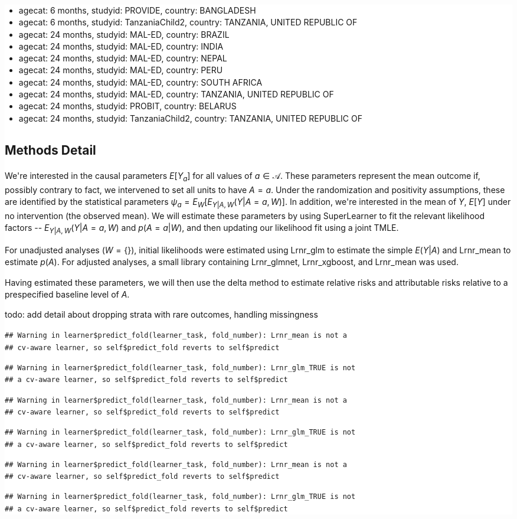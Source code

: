* agecat: 6 months, studyid: PROVIDE, country: BANGLADESH
* agecat: 6 months, studyid: TanzaniaChild2, country: TANZANIA, UNITED REPUBLIC OF
* agecat: 24 months, studyid: MAL-ED, country: BRAZIL
* agecat: 24 months, studyid: MAL-ED, country: INDIA
* agecat: 24 months, studyid: MAL-ED, country: NEPAL
* agecat: 24 months, studyid: MAL-ED, country: PERU
* agecat: 24 months, studyid: MAL-ED, country: SOUTH AFRICA
* agecat: 24 months, studyid: MAL-ED, country: TANZANIA, UNITED REPUBLIC OF
* agecat: 24 months, studyid: PROBIT, country: BELARUS
* agecat: 24 months, studyid: TanzaniaChild2, country: TANZANIA, UNITED REPUBLIC OF

## Methods Detail

We're interested in the causal parameters $E[Y_a]$ for all values of $a \in \mathcal{A}$. These parameters represent the mean outcome if, possibly contrary to fact, we intervened to set all units to have $A=a$. Under the randomization and positivity assumptions, these are identified by the statistical parameters $\psi_a=E_W[E_{Y|A,W}(Y|A=a,W)]$.  In addition, we're interested in the mean of $Y$, $E[Y]$ under no intervention (the observed mean). We will estimate these parameters by using SuperLearner to fit the relevant likelihood factors -- $E_{Y|A,W}(Y|A=a,W)$ and $p(A=a|W)$, and then updating our likelihood fit using a joint TMLE.

For unadjusted analyses ($W=\{\}$), initial likelihoods were estimated using Lrnr_glm to estimate the simple $E(Y|A)$ and Lrnr_mean to estimate $p(A)$. For adjusted analyses, a small library containing Lrnr_glmnet, Lrnr_xgboost, and Lrnr_mean was used.

Having estimated these parameters, we will then use the delta method to estimate relative risks and attributable risks relative to a prespecified baseline level of $A$.

todo: add detail about dropping strata with rare outcomes, handling missingness



```
## Warning in learner$predict_fold(learner_task, fold_number): Lrnr_mean is not a
## cv-aware learner, so self$predict_fold reverts to self$predict
```

```
## Warning in learner$predict_fold(learner_task, fold_number): Lrnr_glm_TRUE is not
## a cv-aware learner, so self$predict_fold reverts to self$predict
```

```
## Warning in learner$predict_fold(learner_task, fold_number): Lrnr_mean is not a
## cv-aware learner, so self$predict_fold reverts to self$predict
```

```
## Warning in learner$predict_fold(learner_task, fold_number): Lrnr_glm_TRUE is not
## a cv-aware learner, so self$predict_fold reverts to self$predict
```

```
## Warning in learner$predict_fold(learner_task, fold_number): Lrnr_mean is not a
## cv-aware learner, so self$predict_fold reverts to self$predict
```

```
## Warning in learner$predict_fold(learner_task, fold_number): Lrnr_glm_TRUE is not
## a cv-aware learner, so self$predict_fold reverts to self$predict
```

